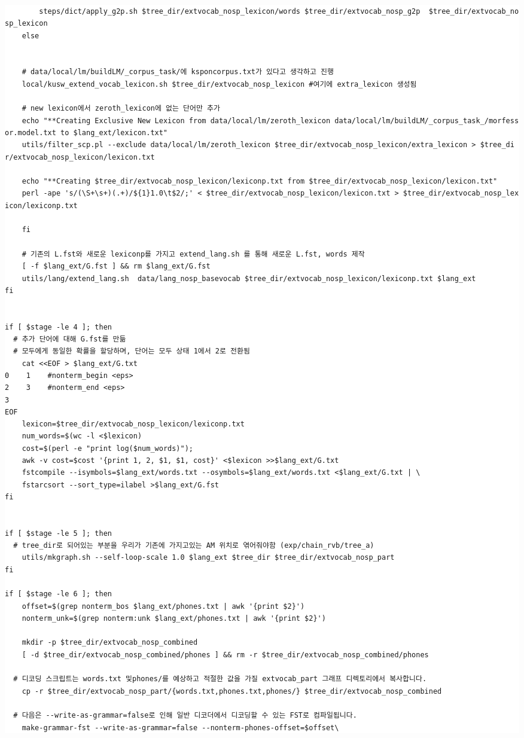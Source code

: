 ```shell
        steps/dict/apply_g2p.sh $tree_dir/extvocab_nosp_lexicon/words $tree_dir/extvocab_nosp_g2p  $tree_dir/extvocab_nosp_lexicon
    else


    # data/local/lm/buildLM/_corpus_task/에 ksponcorpus.txt가 있다고 생각하고 진행
    local/kusw_extend_vocab_lexicon.sh $tree_dir/extvocab_nosp_lexicon #여기에 extra_lexicon 생성됨
    
    # new lexicon에서 zeroth_lexicon에 없는 단어만 추가
    echo "**Creating Exclusive New Lexicon from data/local/lm/zeroth_lexicon data/local/lm/buildLM/_corpus_task_/morfessor.model.txt to $lang_ext/lexicon.txt"
    utils/filter_scp.pl --exclude data/local/lm/zeroth_lexicon $tree_dir/extvocab_nosp_lexicon/extra_lexicon > $tree_dir/extvocab_nosp_lexicon/lexicon.txt
    
    echo "**Creating $tree_dir/extvocab_nosp_lexicon/lexiconp.txt from $tree_dir/extvocab_nosp_lexicon/lexicon.txt"
    perl -ape 's/(\S+\s+)(.+)/${1}1.0\t$2/;' < $tree_dir/extvocab_nosp_lexicon/lexicon.txt > $tree_dir/extvocab_nosp_lexicon/lexiconp.txt
  
    fi

    # 기존의 L.fst와 새로운 lexiconp를 가지고 extend_lang.sh 를 통해 새로운 L.fst, words 제작
    [ -f $lang_ext/G.fst ] && rm $lang_ext/G.fst
    utils/lang/extend_lang.sh  data/lang_nosp_basevocab $tree_dir/extvocab_nosp_lexicon/lexiconp.txt $lang_ext
fi


if [ $stage -le 4 ]; then
  # 추가 단어에 대해 G.fst를 만듦
  # 모두에게 동일한 확률을 할당하며, 단어는 모두 상태 1에서 2로 전환됨
    cat <<EOF > $lang_ext/G.txt
0    1    #nonterm_begin <eps>
2    3    #nonterm_end <eps>
3
EOF
    lexicon=$tree_dir/extvocab_nosp_lexicon/lexiconp.txt
    num_words=$(wc -l <$lexicon)
    cost=$(perl -e "print log($num_words)");
    awk -v cost=$cost '{print 1, 2, $1, $1, cost}' <$lexicon >>$lang_ext/G.txt
    fstcompile --isymbols=$lang_ext/words.txt --osymbols=$lang_ext/words.txt <$lang_ext/G.txt | \
    fstarcsort --sort_type=ilabel >$lang_ext/G.fst
fi


if [ $stage -le 5 ]; then
  # tree_dir로 되어있는 부분을 우리가 기존에 가지고있는 AM 위치로 엮어줘야함 (exp/chain_rvb/tree_a)
    utils/mkgraph.sh --self-loop-scale 1.0 $lang_ext $tree_dir $tree_dir/extvocab_nosp_part
fi

if [ $stage -le 6 ]; then
    offset=$(grep nonterm_bos $lang_ext/phones.txt | awk '{print $2}')
    nonterm_unk=$(grep nonterm:unk $lang_ext/phones.txt | awk '{print $2}')

    mkdir -p $tree_dir/extvocab_nosp_combined
    [ -d $tree_dir/extvocab_nosp_combined/phones ] && rm -r $tree_dir/extvocab_nosp_combined/phones
  
  # 디코딩 스크립트는 words.txt 및phones/를 예상하고 적절한 값을 가질 extvocab_part 그래프 디렉토리에서 복사합니다.
    cp -r $tree_dir/extvocab_nosp_part/{words.txt,phones.txt,phones/} $tree_dir/extvocab_nosp_combined

  # 다음은 --write-as-grammar=false로 인해 일반 디코더에서 디코딩할 수 있는 FST로 컴파일됩니다.
    make-grammar-fst --write-as-grammar=false --nonterm-phones-offset=$offset\
```